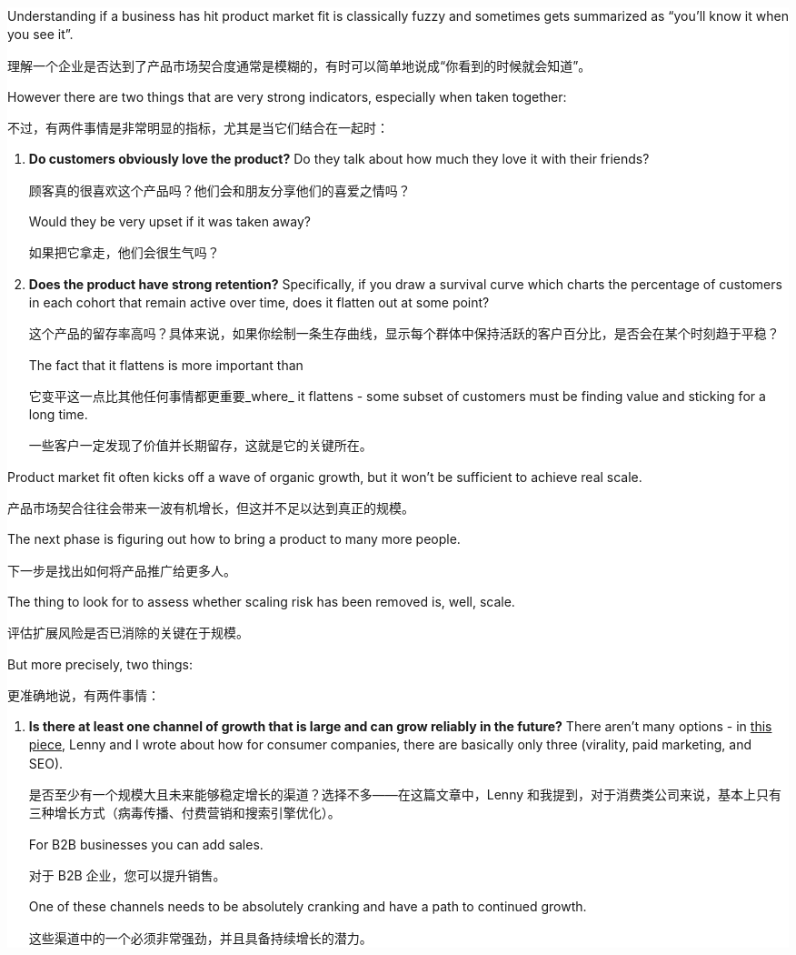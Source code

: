 Understanding if a business has hit product market fit is classically fuzzy and sometimes gets summarized as “you’ll know it when you see it”.  

理解一个企业是否达到了产品市场契合度通常是模糊的，有时可以简单地说成“你看到的时候就会知道”。

However there are two things that are very strong indicators, especially when taken together:  

不过，有两件事情是非常明显的指标，尤其是当它们结合在一起时：

1.  **Do customers obviously love the product?** Do they talk about how much they love it with their friends?  
    
    顾客真的很喜欢这个产品吗？他们会和朋友分享他们的喜爱之情吗？  
    
    Would they be very upset if it was taken away?  
    
    如果把它拿走，他们会很生气吗？
    
2.  **Does the product have strong retention?** Specifically, if you draw a survival curve which charts the percentage of customers in each cohort that remain active over time, does it flatten out at some point?  
    
    这个产品的留存率高吗？具体来说，如果你绘制一条生存曲线，显示每个群体中保持活跃的客户百分比，是否会在某个时刻趋于平稳？  
    
    The fact that it flattens is more important than  
    
    它变平这一点比其他任何事情都更重要_where_ it flattens - some subset of customers must be finding value and sticking for a long time.  
    
    一些客户一定发现了价值并长期留存，这就是它的关键所在。
    

Product market fit often kicks off a wave of organic growth, but it won’t be sufficient to achieve real scale.  

产品市场契合往往会带来一波有机增长，但这并不足以达到真正的规模。  

The next phase is figuring out how to bring a product to many more people.  

下一步是找出如何将产品推广给更多人。

The thing to look for to assess whether scaling risk has been removed is, well, scale.  

评估扩展风险是否已消除的关键在于规模。  

But more precisely, two things:  

更准确地说，有两件事情：

1.  **Is there at least one channel of growth that is large and can grow reliably in the future?** There aren’t many options - in [this piece](https://review.firstround.com/drive-growth-by-picking-the-right-lane-a-customer-acquisition-playbook-for-consumer-startups/), Lenny and I wrote about how for consumer companies, there are basically only three (virality, paid marketing, and SEO).  
    
    是否至少有一个规模大且未来能够稳定增长的渠道？选择不多——在这篇文章中，Lenny 和我提到，对于消费类公司来说，基本上只有三种增长方式（病毒传播、付费营销和搜索引擎优化）。  
    
    For B2B businesses you can add sales.  
    
    对于 B2B 企业，您可以提升销售。  
    
    One of these channels needs to be absolutely cranking and have a path to continued growth.  
    
    这些渠道中的一个必须非常强劲，并且具备持续增长的潜力。
    
